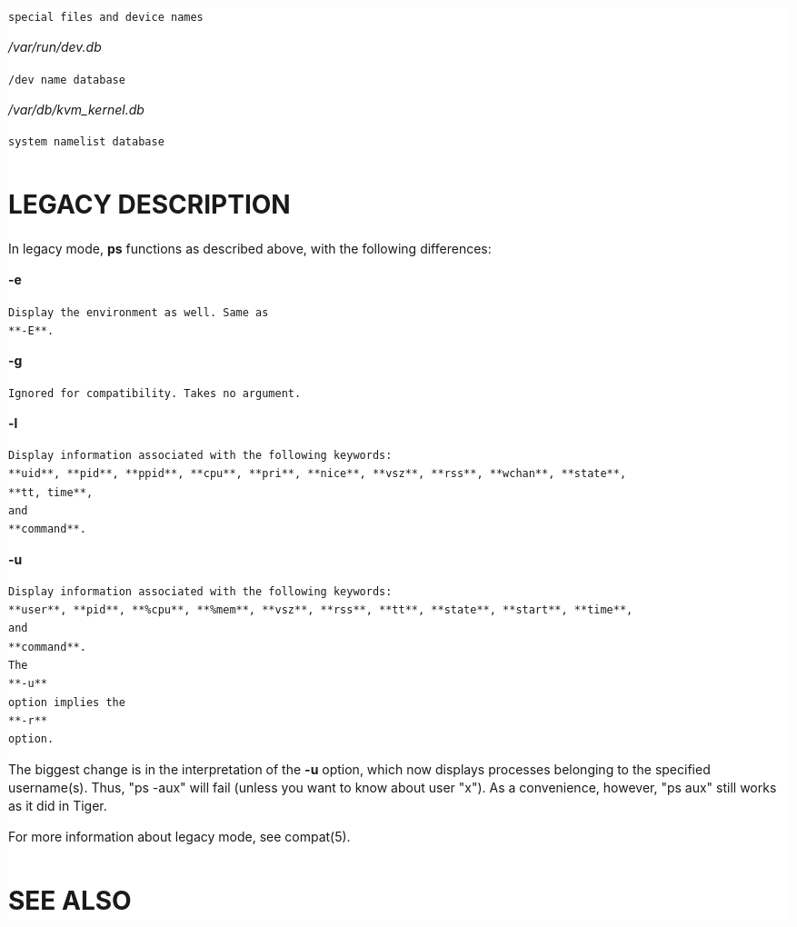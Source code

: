 	special files and device names

*/var/run/dev.db*

	/dev name database

*/var/db/kvm_kernel.db*

	system namelist database

# LEGACY DESCRIPTION

In legacy mode,
**ps**
functions as described above, with the following differences:

**-e**

	Display the environment as well. Same as
	**-E**.

**-g**

	Ignored for compatibility. Takes no argument.

**-l**

	Display information associated with the following keywords:
	**uid**, **pid**, **ppid**, **cpu**, **pri**, **nice**, **vsz**, **rss**, **wchan**, **state**,
	**tt, time**,
	and
	**command**.

**-u**

	Display information associated with the following keywords:
	**user**, **pid**, **%cpu**, **%mem**, **vsz**, **rss**, **tt**, **state**, **start**, **time**,
	and
	**command**.
	The
	**-u**
	option implies the
	**-r**
	option.

The biggest change is in the interpretation of the
**-u**
option,
which now displays processes belonging to the specified username(s).
Thus, "ps -aux" will fail (unless you want to know about user "x").
As a convenience, however, "ps aux" still works as it did in Tiger.

For more information about legacy mode, see
compat(5).

# SEE ALSO
